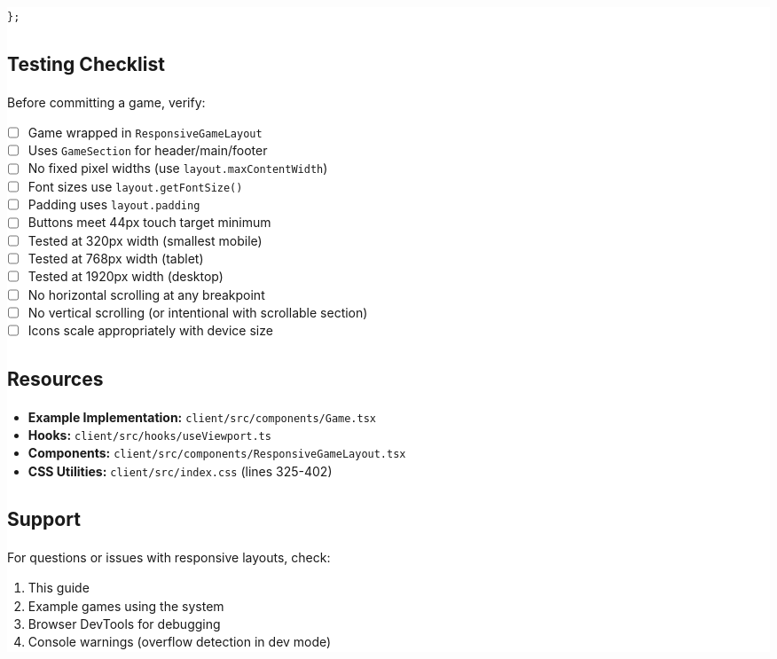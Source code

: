 ```tsx
};
```

## Testing Checklist

Before committing a game, verify:

- [ ] Game wrapped in `ResponsiveGameLayout`
- [ ] Uses `GameSection` for header/main/footer
- [ ] No fixed pixel widths (use `layout.maxContentWidth`)
- [ ] Font sizes use `layout.getFontSize()`
- [ ] Padding uses `layout.padding`
- [ ] Buttons meet 44px touch target minimum
- [ ] Tested at 320px width (smallest mobile)
- [ ] Tested at 768px width (tablet)
- [ ] Tested at 1920px width (desktop)
- [ ] No horizontal scrolling at any breakpoint
- [ ] No vertical scrolling (or intentional with scrollable section)
- [ ] Icons scale appropriately with device size

## Resources

- **Example Implementation:** `client/src/components/Game.tsx`
- **Hooks:** `client/src/hooks/useViewport.ts`
- **Components:** `client/src/components/ResponsiveGameLayout.tsx`
- **CSS Utilities:** `client/src/index.css` (lines 325-402)

## Support

For questions or issues with responsive layouts, check:
1. This guide
2. Example games using the system
3. Browser DevTools for debugging
4. Console warnings (overflow detection in dev mode)
